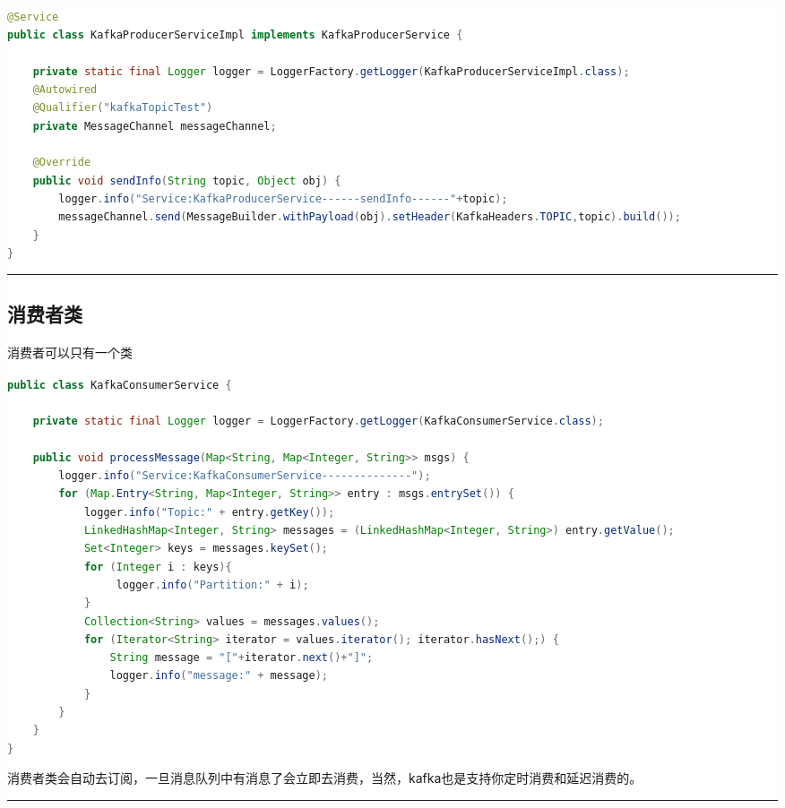 ```java
@Service
public class KafkaProducerServiceImpl implements KafkaProducerService {
	
	private static final Logger logger = LoggerFactory.getLogger(KafkaProducerServiceImpl.class);
	@Autowired
	@Qualifier("kafkaTopicTest")
	private MessageChannel messageChannel;

	@Override
	public void sendInfo(String topic, Object obj) {
		logger.info("Service:KafkaProducerService------sendInfo------"+topic);
		messageChannel.send(MessageBuilder.withPayload(obj).setHeader(KafkaHeaders.TOPIC,topic).build());
	}
}
```



***

## 消费者类

消费者可以只有一个类

```java
public class KafkaConsumerService {
	
	private static final Logger logger = LoggerFactory.getLogger(KafkaConsumerService.class);

    public void processMessage(Map<String, Map<Integer, String>> msgs) {
        logger.info("Service:KafkaConsumerService--------------");
        for (Map.Entry<String, Map<Integer, String>> entry : msgs.entrySet()) {
            logger.info("Topic:" + entry.getKey());
            LinkedHashMap<Integer, String> messages = (LinkedHashMap<Integer, String>) entry.getValue();
            Set<Integer> keys = messages.keySet();
            for (Integer i : keys){
            	 logger.info("Partition:" + i);
            }
            Collection<String> values = messages.values();
            for (Iterator<String> iterator = values.iterator(); iterator.hasNext();) {
                String message = "["+iterator.next()+"]";
                logger.info("message:" + message);
            }
        }
    }
}
```

消费者类会自动去订阅，一旦消息队列中有消息了会立即去消费，当然，kafka也是支持你定时消费和延迟消费的。

***
